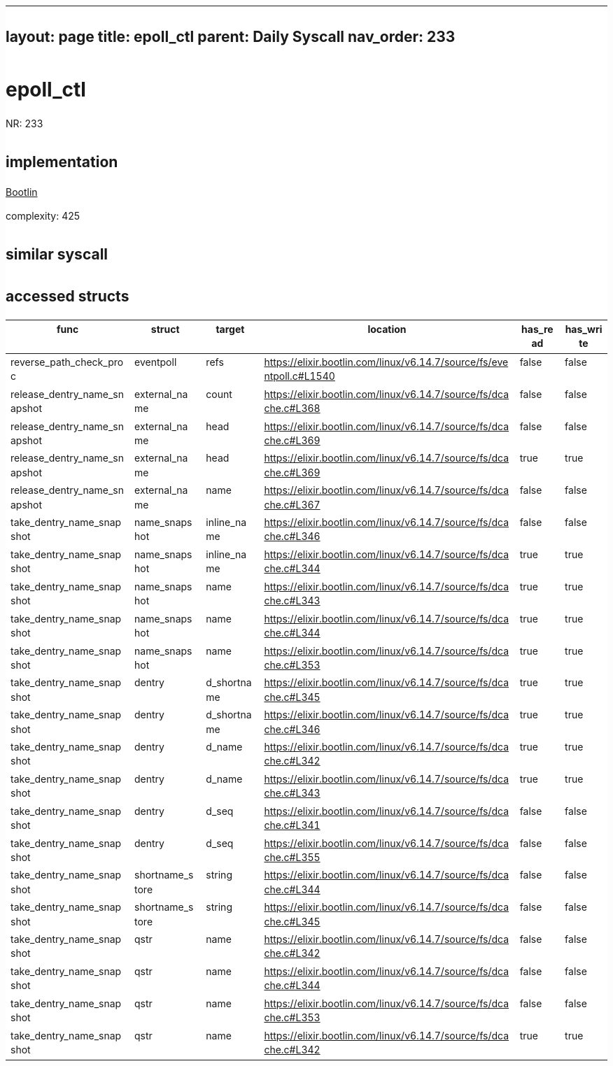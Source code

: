 
---
layout: page
title: epoll_ctl
parent: Daily Syscall
nav_order: 233
---
        

# epoll_ctl
NR: 233

## implementation
[Bootlin](https://elixir.bootlin.com/linux/v6.14.7/source/fs/eventpoll.c#L2452)

complexity: 425


## similar syscall


## accessed structs

|func|struct|target|location|has_read|has_write|
|--|--|--|--|--|--|
|reverse_path_check_proc|eventpoll|refs|https://elixir.bootlin.com/linux/v6.14.7/source/fs/eventpoll.c#L1540|false|false|
|release_dentry_name_snapshot|external_name|count|https://elixir.bootlin.com/linux/v6.14.7/source/fs/dcache.c#L368|false|false|
|release_dentry_name_snapshot|external_name|head|https://elixir.bootlin.com/linux/v6.14.7/source/fs/dcache.c#L369|false|false|
|release_dentry_name_snapshot|external_name|head|https://elixir.bootlin.com/linux/v6.14.7/source/fs/dcache.c#L369|true|true|
|release_dentry_name_snapshot|external_name|name|https://elixir.bootlin.com/linux/v6.14.7/source/fs/dcache.c#L367|false|false|
|take_dentry_name_snapshot|name_snapshot|inline_name|https://elixir.bootlin.com/linux/v6.14.7/source/fs/dcache.c#L346|false|false|
|take_dentry_name_snapshot|name_snapshot|inline_name|https://elixir.bootlin.com/linux/v6.14.7/source/fs/dcache.c#L344|true|true|
|take_dentry_name_snapshot|name_snapshot|name|https://elixir.bootlin.com/linux/v6.14.7/source/fs/dcache.c#L343|true|true|
|take_dentry_name_snapshot|name_snapshot|name|https://elixir.bootlin.com/linux/v6.14.7/source/fs/dcache.c#L344|true|true|
|take_dentry_name_snapshot|name_snapshot|name|https://elixir.bootlin.com/linux/v6.14.7/source/fs/dcache.c#L353|true|true|
|take_dentry_name_snapshot|dentry|d_shortname|https://elixir.bootlin.com/linux/v6.14.7/source/fs/dcache.c#L345|true|true|
|take_dentry_name_snapshot|dentry|d_shortname|https://elixir.bootlin.com/linux/v6.14.7/source/fs/dcache.c#L346|true|true|
|take_dentry_name_snapshot|dentry|d_name|https://elixir.bootlin.com/linux/v6.14.7/source/fs/dcache.c#L342|true|true|
|take_dentry_name_snapshot|dentry|d_name|https://elixir.bootlin.com/linux/v6.14.7/source/fs/dcache.c#L343|true|true|
|take_dentry_name_snapshot|dentry|d_seq|https://elixir.bootlin.com/linux/v6.14.7/source/fs/dcache.c#L341|false|false|
|take_dentry_name_snapshot|dentry|d_seq|https://elixir.bootlin.com/linux/v6.14.7/source/fs/dcache.c#L355|false|false|
|take_dentry_name_snapshot|shortname_store|string|https://elixir.bootlin.com/linux/v6.14.7/source/fs/dcache.c#L344|false|false|
|take_dentry_name_snapshot|shortname_store|string|https://elixir.bootlin.com/linux/v6.14.7/source/fs/dcache.c#L345|false|false|
|take_dentry_name_snapshot|qstr|name|https://elixir.bootlin.com/linux/v6.14.7/source/fs/dcache.c#L342|false|false|
|take_dentry_name_snapshot|qstr|name|https://elixir.bootlin.com/linux/v6.14.7/source/fs/dcache.c#L344|false|false|
|take_dentry_name_snapshot|qstr|name|https://elixir.bootlin.com/linux/v6.14.7/source/fs/dcache.c#L353|false|false|
|take_dentry_name_snapshot|qstr|name|https://elixir.bootlin.com/linux/v6.14.7/source/fs/dcache.c#L342|true|true|